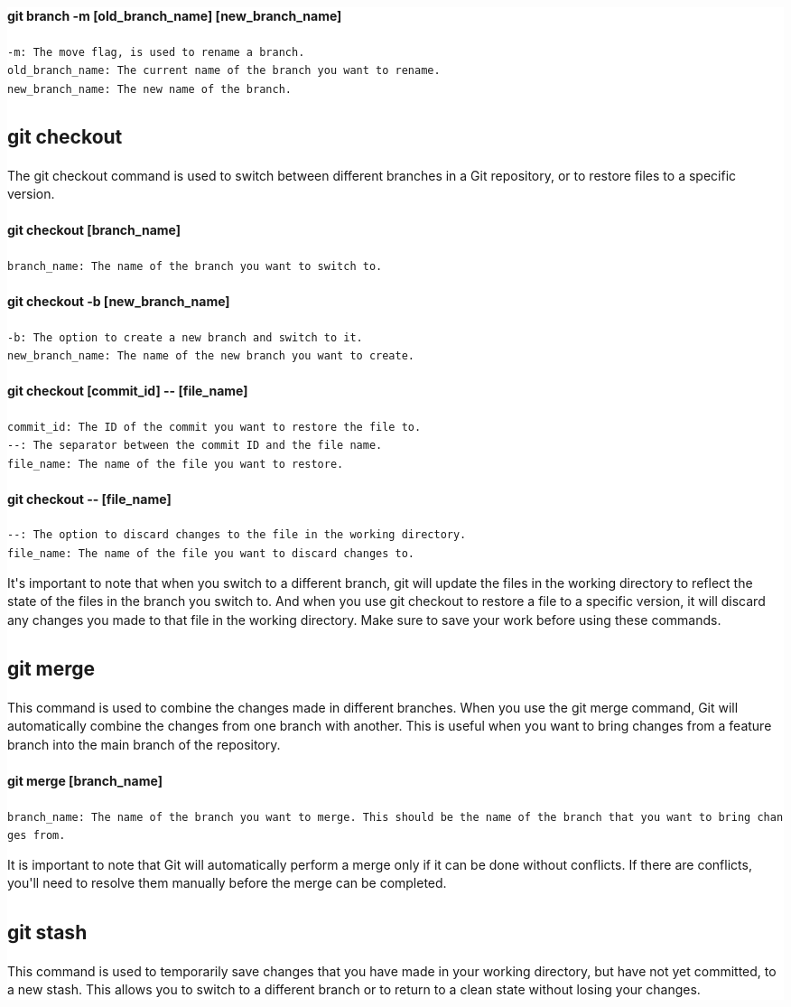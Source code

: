 #### git branch -m [old_branch_name] [new_branch_name]

    -m: The move flag, is used to rename a branch.
    old_branch_name: The current name of the branch you want to rename.
    new_branch_name: The new name of the branch.
    
## git checkout

The git checkout command is used to switch between different branches in a Git repository, or to restore files to a specific version.

#### git checkout [branch_name]

    branch_name: The name of the branch you want to switch to.

#### git checkout -b [new_branch_name]

    -b: The option to create a new branch and switch to it.
    new_branch_name: The name of the new branch you want to create.

#### git checkout [commit_id] -- [file_name]

    commit_id: The ID of the commit you want to restore the file to.
    --: The separator between the commit ID and the file name.
    file_name: The name of the file you want to restore.

#### git checkout -- [file_name]

    --: The option to discard changes to the file in the working directory.
    file_name: The name of the file you want to discard changes to.

It's important to note that when you switch to a different branch, git will update the files in the working directory to reflect the state of the files in the branch you switch to. And when you use git checkout to restore a file to a specific version, it will discard any changes you made to that file in the working directory. Make sure to save your work before using these commands.

## git merge

This command is used to combine the changes made in different branches. When you use the git merge command, Git will automatically combine the changes from one branch with another. This is useful when you want to bring changes from a feature branch into the main branch of the repository.

#### git merge [branch_name]

    branch_name: The name of the branch you want to merge. This should be the name of the branch that you want to bring changes from.

It is important to note that Git will automatically perform a merge only if it can be done without conflicts. If there are conflicts, you'll need to resolve them manually before the merge can be completed.

## git stash

This command is used to temporarily save changes that you have made in your working directory, but have not yet committed, to a new stash. This allows you to switch to a different branch or to return to a clean state without losing your changes.
